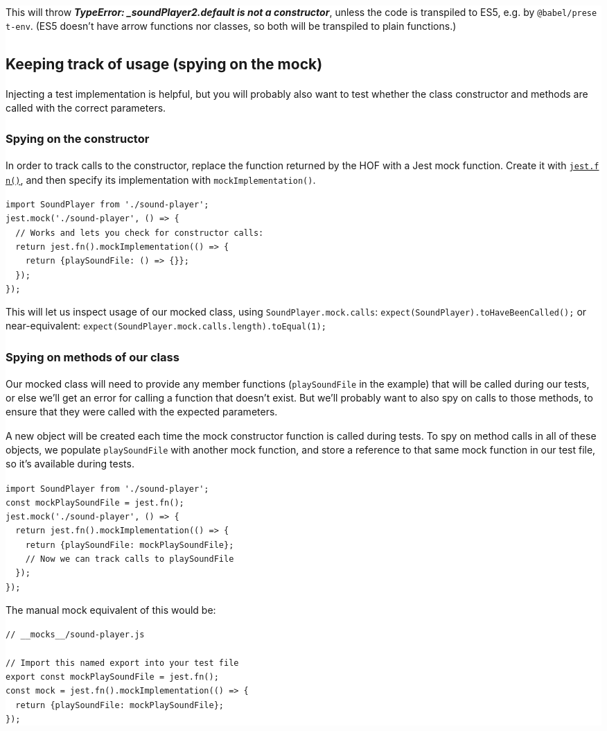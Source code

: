 This will throw **_TypeError: \_soundPlayer2.default is not a constructor_**, unless the code is transpiled to ES5, e.g. by `@babel/preset-env`. (ES5 doesn’t have arrow functions nor classes, so both will be transpiled to plain functions.)

## Keeping track of usage (spying on the mock)

Injecting a test implementation is helpful, but you will probably also want to test whether the class constructor and methods are called with the correct parameters.

### Spying on the constructor

In order to track calls to the constructor, replace the function returned by the HOF with a Jest mock function. Create it with [`jest.fn()`](JestObjectAPI.md#jestfnimplementation), and then specify its implementation with `mockImplementation()`.

    import SoundPlayer from './sound-player';
    jest.mock('./sound-player', () => {
      // Works and lets you check for constructor calls:
      return jest.fn().mockImplementation(() => {
        return {playSoundFile: () => {}};
      });
    });

This will let us inspect usage of our mocked class, using `SoundPlayer.mock.calls`: `expect(SoundPlayer).toHaveBeenCalled();` or near-equivalent: `expect(SoundPlayer.mock.calls.length).toEqual(1);`

### Spying on methods of our class

Our mocked class will need to provide any member functions (`playSoundFile` in the example) that will be called during our tests, or else we’ll get an error for calling a function that doesn’t exist. But we’ll probably want to also spy on calls to those methods, to ensure that they were called with the expected parameters.

A new object will be created each time the mock constructor function is called during tests. To spy on method calls in all of these objects, we populate `playSoundFile` with another mock function, and store a reference to that same mock function in our test file, so it’s available during tests.

    import SoundPlayer from './sound-player';
    const mockPlaySoundFile = jest.fn();
    jest.mock('./sound-player', () => {
      return jest.fn().mockImplementation(() => {
        return {playSoundFile: mockPlaySoundFile};
        // Now we can track calls to playSoundFile
      });
    });

The manual mock equivalent of this would be:

    // __mocks__/sound-player.js

    // Import this named export into your test file
    export const mockPlaySoundFile = jest.fn();
    const mock = jest.fn().mockImplementation(() => {
      return {playSoundFile: mockPlaySoundFile};
    });
